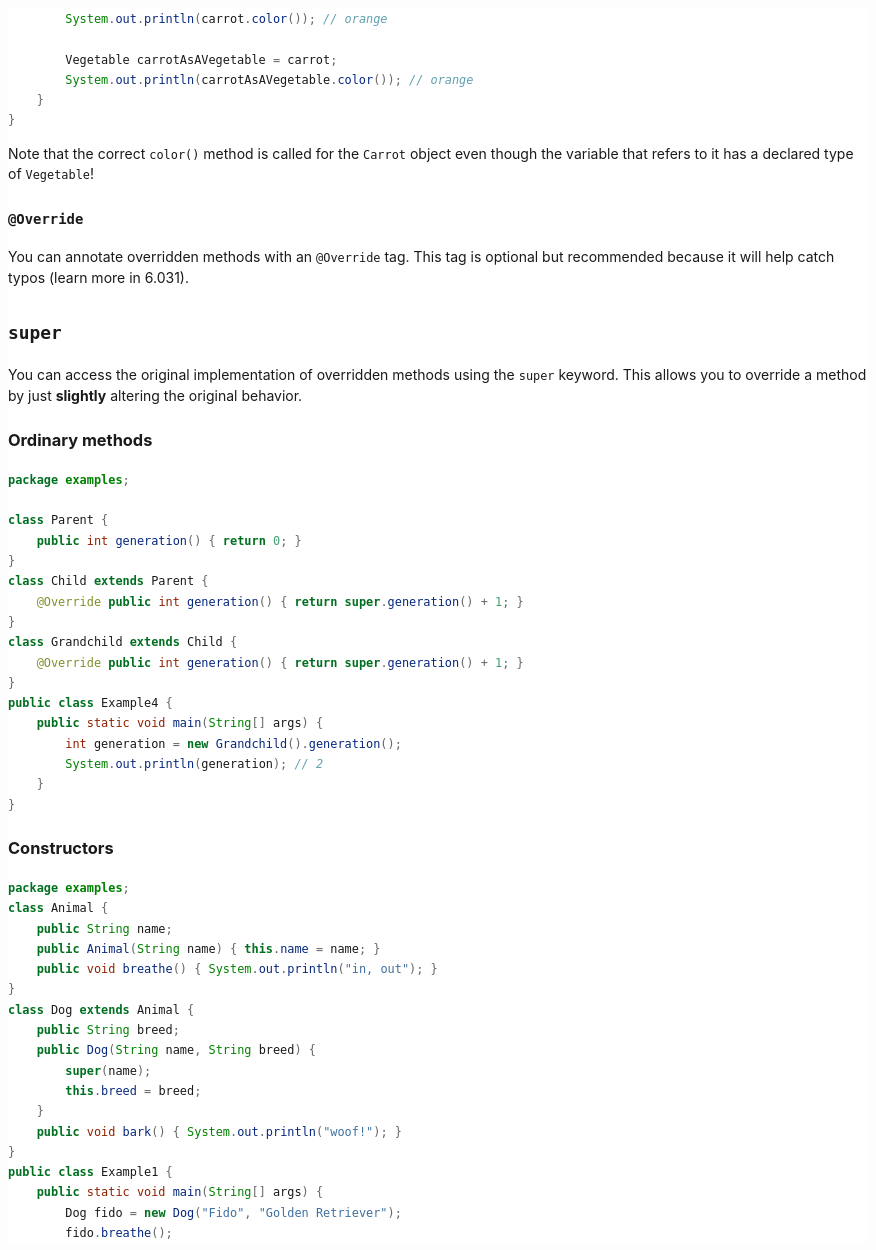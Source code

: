 ```java
        System.out.println(carrot.color()); // orange

        Vegetable carrotAsAVegetable = carrot;
        System.out.println(carrotAsAVegetable.color()); // orange
    }
}
```

Note that the correct `color()` method is called for the `Carrot` object even though the variable that refers to it has a declared type of `Vegetable`!

### `@Override`<a id="sec-2-5-1"></a>

You can annotate overridden methods with an `@Override` tag. This tag is optional but recommended because it will help catch typos (learn more in 6.031).

## `super`<a id="sec-2-6"></a>

You can access the original implementation of overridden methods using the `super` keyword. This allows you to override a method by just **slightly** altering the original behavior.

### Ordinary methods<a id="sec-2-6-1"></a>

```java
package examples;

class Parent {
    public int generation() { return 0; }
}
class Child extends Parent {
    @Override public int generation() { return super.generation() + 1; }
}
class Grandchild extends Child {
    @Override public int generation() { return super.generation() + 1; }
}
public class Example4 {
    public static void main(String[] args) {
        int generation = new Grandchild().generation();
        System.out.println(generation); // 2
    }
}
```

### Constructors<a id="sec-2-6-2"></a>

```java
package examples;
class Animal {
    public String name;
    public Animal(String name) { this.name = name; }
    public void breathe() { System.out.println("in, out"); }
}
class Dog extends Animal {
    public String breed;
    public Dog(String name, String breed) {
        super(name);
        this.breed = breed;
    }
    public void bark() { System.out.println("woof!"); }
}
public class Example1 {
    public static void main(String[] args) {
        Dog fido = new Dog("Fido", "Golden Retriever");
        fido.breathe();
```